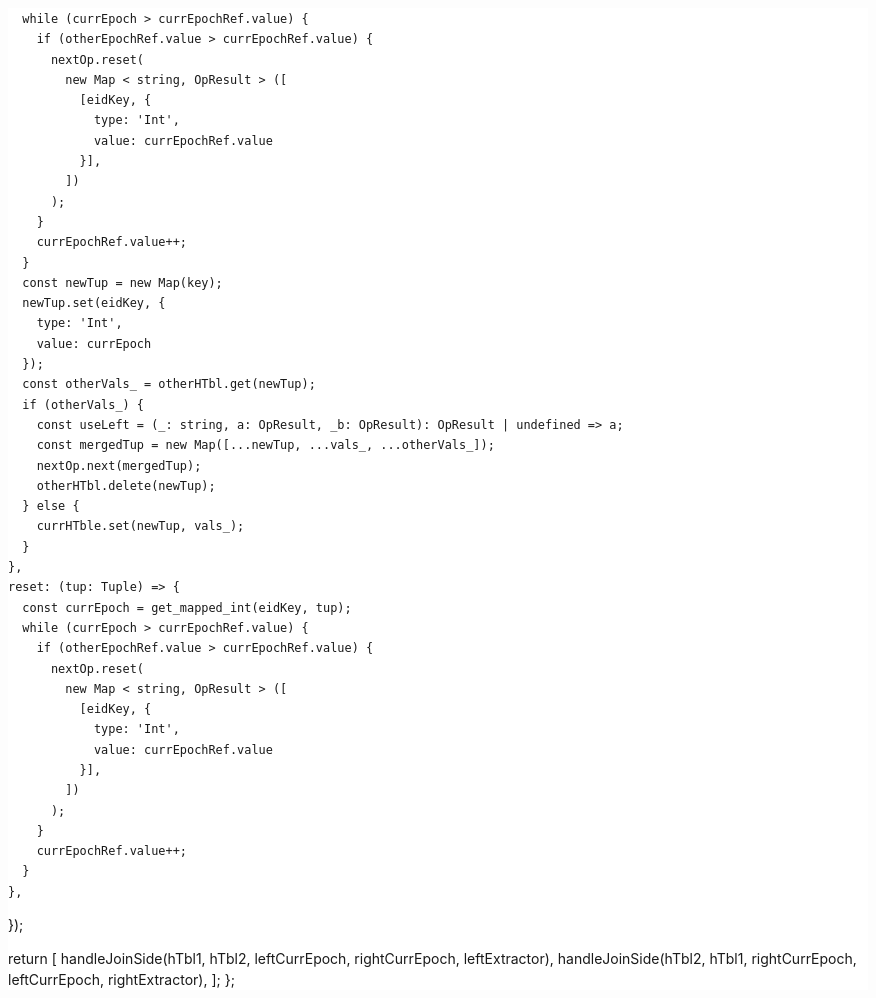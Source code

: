       while (currEpoch > currEpochRef.value) {
        if (otherEpochRef.value > currEpochRef.value) {
          nextOp.reset(
            new Map < string, OpResult > ([
              [eidKey, {
                type: 'Int',
                value: currEpochRef.value
              }],
            ])
          );
        }
        currEpochRef.value++;
      }
      const newTup = new Map(key);
      newTup.set(eidKey, {
        type: 'Int',
        value: currEpoch
      });
      const otherVals_ = otherHTbl.get(newTup);
      if (otherVals_) {
        const useLeft = (_: string, a: OpResult, _b: OpResult): OpResult | undefined => a;
        const mergedTup = new Map([...newTup, ...vals_, ...otherVals_]);
        nextOp.next(mergedTup);
        otherHTbl.delete(newTup);
      } else {
        currHTble.set(newTup, vals_);
      }
    },
    reset: (tup: Tuple) => {
      const currEpoch = get_mapped_int(eidKey, tup);
      while (currEpoch > currEpochRef.value) {
        if (otherEpochRef.value > currEpochRef.value) {
          nextOp.reset(
            new Map < string, OpResult > ([
              [eidKey, {
                type: 'Int',
                value: currEpochRef.value
              }],
            ])
          );
        }
        currEpochRef.value++;
      }
    },
  });

  return [
    handleJoinSide(hTbl1, hTbl2, leftCurrEpoch, rightCurrEpoch, leftExtractor),
    handleJoinSide(hTbl2, hTbl1, rightCurrEpoch, leftCurrEpoch, rightExtractor),
  ];
};
